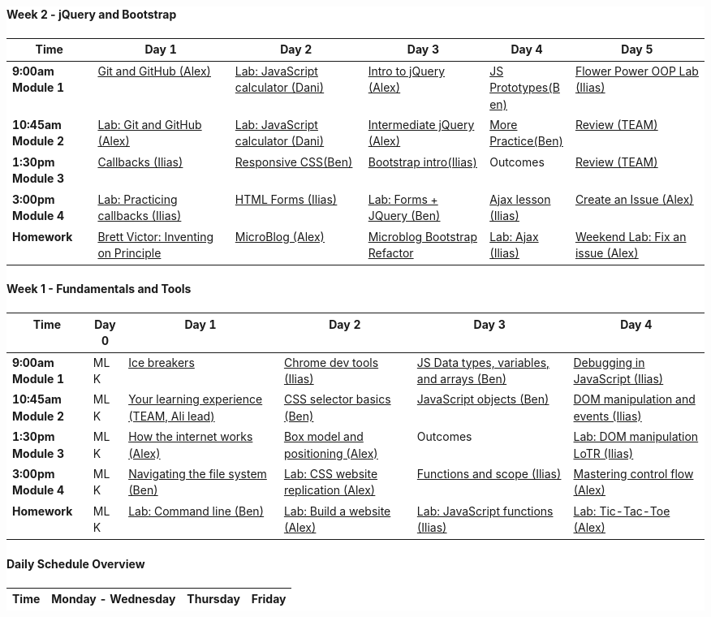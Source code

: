 [3-4A]: w03/d04/m1-merge-sort "Merge Sort"
[3-4B]: # "Project 1"
[3-4C]: # "Outcomes"
[3-4D]: # "Project 1"

[3-5A]: # "Presentations"
[3-5B]: # "Presentations"
[3-5C]: # "Review"
[3-5D]: # "Happy Hour"
[3-5E]: w03/d05/hmwk-ruby-prep "Homework: tryruby.org Lessons 1 - 2"

#### Week 2 - jQuery and Bootstrap

Time |Day 1                                      | Day 2                                | Day 3                                      | Day 4                                      | Day 5
----- |--------------------------------           | ------------------------------------ | ------------------------------------       | ---------------------------------------    | -----------------------------------
 **9:00am Module 1** | [Git and GitHub (Alex)][2-1A]                     |      [Lab: JavaScript calculator (Dani)][2-2A]                |  [Intro to jQuery (Alex)][2-3A]       |      [JS Prototypes(Ben)][2-4A]     | [Flower Power OOP Lab (Ilias)][2-5A]
 **10:45am Module 2** |[Lab: Git and GitHub (Alex)][2-1B]                |   [Lab: JavaScript calculator (Dani)][2-2B]  |    [Intermediate jQuery (Alex)][2-3B]                     |    [More Practice(Ben)][2-4B]    | [Review (TEAM)][2-5B]
**1:30pm Module 3** |[Callbacks (Ilias)][2-1C]                          |   [Responsive CSS(Ben)][2-2C] |    [Bootstrap intro(Ilias)][2-3C]     |        Outcomes     | [Review (TEAM)][2-5B]
**3:00pm Module 4** | [Lab: Practicing callbacks (Ilias)][2-1D]                 |  [HTML Forms (Ilias)][2-2D]  | [Lab: Forms + JQuery (Ben)][2-3D] |  [Ajax lesson (Ilias)][2-4C]  | [Create an Issue (Alex)][2-5C]|
**Homework** |[Brett Victor: Inventing on Principle][2-1E] | [MicroBlog (Alex)][2-2E]  |  [Microblog Bootstrap Refactor][2-3E] | [Lab: Ajax (Ilias)][2-4D] | [Weekend Lab: Fix an issue (Alex)][2-5E]

[2-1A]: w02/d01/m1-gh-branching-and-pages/ "Git and GitHub Branching and Pages"  
[2-1B]: w02/d01/m2-gh-lab/ "Git and GitHub lab"
[2-1C]: w02/d01/m3-callbacks/ "Callbacks"
[2-1D]: w02/d01/m4-building-iterators/ "Callbacks lab"
[2-1E]: https://vimeo.com/36579366 "Brett Victor on Vimeo"

[2-2A]: w02/d02/m1-js-calculator-lab/ "JavaScript calculator Lab"
[2-2B]: w02/d02/m1-js-calculator-lab/ "JavaScript calculator Lab"
[2-2C]: w02/d02/m3-css-responsive-design/ "Responsive CSS"
[2-2D]: w02/d02/m4-html-forms "HTML Forms"
[2-2E]: w02/d02/hmwk-microblog/ "Microblog Lab"

[2-3A]: w02/d03/m1-intro-jquery/ "Intro to jQuery"
[2-3B]: w02/d03/m2-intermediate-jquery/ "Intermediate jQuery"
[2-3C]: w02/d03/m3-bootstrap/ "Bootstrap Intro"
[2-3D]: w02/d03/m4-forms-with-jquery/ "Forms with jQuery"
[2-3E]: w02/d03/m5-microblog-bootstrap-refactor/ "Microblog Bootstrap Refactor"

[2-4A]: w02/d04/m1-js-prototypes "JS Prototypes"
[2-4B]: w02/d04/m2-jquery-form-practice "More Practice"
[2-4C]: w02/d04/m3-ajax/ "AJAX"
[2-4D]: w02/d04/m4-ajax-lab/ "AJAX Lab"
[2-4E]: # " "

[2-5A]: w02/d05/m1-OOP-flower-lab/ "Flower Power OOP Lab"
[2-5B]: # "Review"
[2-5C]: w02/d05/m4-create-an-issue/ "Create an Issue"
[2-5D]: # " "
[2-5E]: w02/d05/hmwk-fix-an-issue/ "Fix an Issue"


#### Week 1 - Fundamentals and Tools

 Time | Day 0 |                     Day 1                                       | Day 2                                                         | Day 3                                                | Day  4                                    |
----- | -------- | --------------------------------                         | ------------------------------------                  | ------------------------------------     | ---------------------------------------   |
 **9:00am Module 1** | MLK   | [Ice breakers][1-1A]                                            | [Chrome dev tools (Ilias)][1-2A]      |[JS Data types, variables, and arrays (Ben)][1-3A]         | [Debugging in JavaScript (Ilias)][1-4A]             |
 **10:45am Module 2** | MLK    | [Your learning experience (TEAM, Ali lead)][1-1B]          | [CSS selector basics (Ben)][1-2B]                | [JavaScript objects (Ben)][1-3B]      | [DOM manipulation and events (Ilias)][1-4B]       |  
 **1:30pm Module 3** | MLK    | [How the internet works (Alex)][1-1C]      | [Box model and positioning (Alex)][1-2C]         | Outcomes | [Lab: DOM manipulation LoTR (Ilias)][1-4C]     |
**3:00pm Module 4** | MLK    | [Navigating the file system (Ben)][1-1D]               | [Lab: CSS website replication (Alex)][1-2D]       | [Functions and scope (Ilias)][1-3C] | [Mastering control flow (Alex)][1-4D]             |
**Homework** | MLK    | [Lab: Command line (Ben)][1-1E] | [Lab: Build a website (Alex)][1-2E]  | [Lab: JavaScript functions (Ilias)][1-3D] | [Lab: Tic-Tac-Toe (Alex) ][1-4E]  |

[1-1A]: # "Ice Breakers"  
[1-1B]: # "Your Learning Experience"
[1-1C]: w01/d01/m3-how-the-internet-works/readme.md "How the Internet Works"
[1-1D]: w01/d01/m4-navigating-the-file-system "Navigating the File System"
[1-1E]: w01/d01/hw-command-line-lab "Lab: Command Line"

[1-2A]: w01/d02/m1-chrome-dev-tools "Chrome Dev Tools"
[1-2B]: w01/d02/m2-css-selector-basics "CSS Selector Basics"
[1-2C]: w01/d02/m3-box-model-and-positioning "Box Model and Positioning"
[1-2D]: w01/d02/m4-CSS-lab "Lab:  CSS website replication"
[1-2E]: w01/d02/hw-website-lab "Lab: Build a website"

[1-3A]: w01/d03/m1-js-data-types-variables-and-arrays "Data types, Variables and Arrays"
[1-3B]: w01/d03/m2-javascript-objects "JavaScript Objects"
[1-3C]: w01/d03/m3-functions-scope "Functions and Scope"
[1-3D]: w01/d03/m4-functions-lab "Lab: JavaScript functions"
[1-3E]: https://vimeo.com/36579366 "Inventing on Principle, Bret Victor"

[1-4A]: w01/d04/m1-debugging "Debugging in JavaScript"
[1-4B]: w01/d04/m2-DOM-manipulation-and-events "DOM Manipulation and Events"
[1-4C]: w01/d04/m3-LoTR-lab "Lab: DOM Manipulation LoTR"
[1-4D]: w01/d04/m4-control-flow "Mastering Control Flow"
[1-4E]: w01/d04/hw-tic-tac-toe-lab "Lab: Tic-Tac-Toe"

#### Daily Schedule Overview

Time | Monday - Wednesday | Thursday | Friday |
----- | -------- | ----- | ----- |

[7-1A]:  w07/d01/m1-node-intro-lesson    "Intro to Node.js"
[7-1B]:  w07/d01/m2-node-express-intro  "Intro to Express.js"
[7-1C]:  w07/d01/m3-express-routes-lesson "Intro to Express / Express Routing"
[7-1D]:  w07/d01/m4-express-routes-lab "Building Express Routes Lab"
[7-1E]:  w07/d01/hw-more-express-routes "Express Routes"
[7-2A]: w07/d02/m1-intro-mongo "Intro to node with Mongo"
[7-2B]: w07/d02/m2-mongoose-in-express "Mongo-backed models with Mongoose"
[7-2C]: w07/d02/m3-mongo-relationships "Mongoose CRUD Lab"
[7-2D]: w07/d02/m4-mongo-lab "Mongoose Embedded and Referenced Relationships Lab"
[7-2E]: #  "Connecting Express Routes to Mongo Lab"
[7-3A]: ../baseline-curriculum/resources/04-server-applications/node-express-views-lesson "Views in Express Lesson"
[7-3B]: ../baseline-curriculum/resources/04-server-applications/node-express-views-lab "Views in Express Lab"
[7-3C]: ../baseline-curriculum/resources/02-front-end-intro/js-ajax-lesson "AJAX Lesson"
[7-3D]: https://github.com/sf-wdi-25/notes/tree/master/week-03-ajax-json-express/day-04-json-api/dawn-create-read "Todo Lab, Part 1"
[7-3E]: https://github.com/sf-wdi-25/notes/tree/master/week-03-ajax-json-express/day-04-json-api/dusk-update-destroy "Todo Lab, Part 2"
[7-4A]: https://github.com/sf-wdi-25/tunely "Tunely"
[7-4B]: # " "
[7-4C]: # " "
[7-4D]: # " "
[7-4E]: # " "
[7-5A]: # " "
[7-5B]: # " "
[7-5C]: # " "
[7-5D]: # " "
[7-5E]: # " "
[6-2A]: w06/d02/ "Stacks and Queues"
[6-3A]: w06/d03/ "Number to Word"
[6-4A]: w06/d04/string_matching/ "Pattern Search"
[6-5E]: w06/d05/hmwk-readings "Homework"
[5-1A]: w05/d01/m1/ "Intro to Rails"
[5-1B]: w05/d01/m2-associations/ "Relationships Lesson"
[5-1C]: w05/d01/m3-lab-one-to-many "One to Many Lab"
[5-1D]: w05/d01/m4-lab-many-to-many "Many to Many Lab"
[5-1E]: # "Finish Lab + Ruby Docs"
[5-2A]: w05/d02/m1/ "Controllers & Routes Lesson"
[5-2B]: w05/d02/m2/ "First Rails App Lab"
[5-2C]: w05/d02/m3-layouts-partials-lesson/ "Layouts & Partials Lesson"
[5-2D]: w05/d02/m4-rock-n-rails-lab/ "Rock-n-Rails Lab"
[5-2E]: w05/readings/cookies-and-sessions.md "Sessions & Cookies Reading"
[5-3A]: w05/d03/m1-rails-auth "Auth"
[5-3B]: w05/d03/m1-rails-auth "More Auth"
[5-3C]: # "Outcomes"
[5-3D]: w05/d03/m4-asset-pipeline "Asset Pipeline"
[5-3E]: w05/d03/hw-heroku-deploy "Heroku Deploy"
[5-3F]: w05/d03/hw-bog-app "Bog App"
[5-4A]: # "Hitting APIs through a JSON Controller"
[5-4B]: # "Vagabond Walkthrough"
[5-4C]: w05/d04/m4-project2-intro "Intro Project 2"
[5-4E]: # "Project 2 Planning"
[5-4F]: w05/d04/hw-library-app "Library App"
[4-1A]: w04/d01/m1/ "Intro to Ruby"
[4-1B]: w04/d01/m2/ "Intro to Ruby Lab"
[4-1D]: w04/d01/m3-ruby-oop/ "Ruby OOP Lesson"
[4-1E]: w04/d01/m4-ruby-oop-lab/ "Ruby OOP Lab"
[4-1F]: # "Ruby OOP Lab"
[4-2A]: w04/d02/m1-rspec-intro "Rspec"
[4-2B]: w04/d02/m2-username-generator "Username Generator"
[4-2C]: w04/d02/m3-sinatra-intro "Sinatra Setup + Layouts & Templating"
[4-2D]: w04/d02/m4-controllers-and-routing  "Controllers & RESTful Routing"
[4-2E]: w04/d02/hmwk-your-own-sinatra-app "Your own Sinatra app"
[4-3A]: w04/d03/m1  "Intro to Relational Data Modeling"
[4-3B]: w04/d03/m2  "Practice Database Design"
[4-3C]: w04/d03/m3-intro-sql "SQL - Setup, Insert, Update, Delete"
[4-3D]: w04/d03/m4-sql-lab "SQL Select Lab"
[4-3E]: w04/d03/hw "Data Modeling Homework"
[4-4A]: w04/d04/m1-active-record-models       "Building Models with ActiveRecord and Migrations"
[4-4B]: w04/d04/m2-models-and-migrations             "Models and Migrations Lab"
[4-4C]: # " "
[4-4D]: w04/d04/m3-methods-and-finders "ActiveRecord Methods and Finders"
[4-4E]: w04/d04/hw-active-record-pizza-lab "ActiveRecord Finders lab"
[4-5A]: w04/d05/m1-forms "Building and Submitting Forms"
[4-5B]: # " "
[4-5C]: # " "
[4-5D]: w04/d05/m4-sinatra-weekend-lab  "Weekend Sinatra app"
[4-5E]: w04/d05/m4-sinatra-weekend-lab  "Weekend Sinatra app"
[3-1A]: # "Review Homework"  
[3-1B]: w03/d01/m2-sass/ "SASS Lesson"
[3-1C]: w03/d01/m3-agile/ "Agile development, wireframes, and user stories"
[3-1D]: w03/d01/m4-project-1-specs "Project Management"
[3-2A]: w03/d02/m1-binary-search/ "Binary Search"
[3-2B]: # "Project 1"
[3-2C]: # "Project 1"
[3-2D]: # "Project 1"
[3-3A]: w03/d03/m1-bubble-sort/ "Bubble Sort"
[3-3B]: # "Project 1"
[3-3C]: # "Project 1"
[3-3D]: # "Project 1"